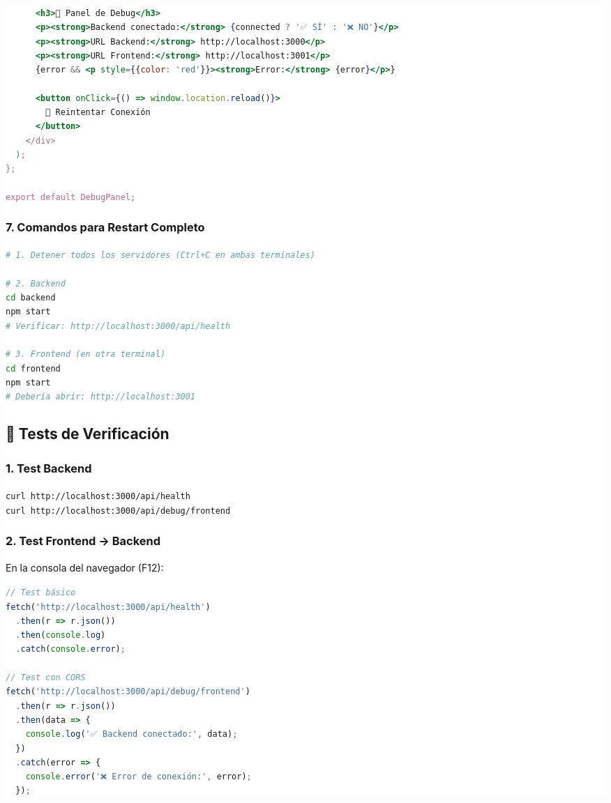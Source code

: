 ```jsx
      <h3>🔧 Panel de Debug</h3>
      <p><strong>Backend conectado:</strong> {connected ? '✅ SÍ' : '❌ NO'}</p>
      <p><strong>URL Backend:</strong> http://localhost:3000</p>
      <p><strong>URL Frontend:</strong> http://localhost:3001</p>
      {error && <p style={{color: 'red'}}><strong>Error:</strong> {error}</p>}
      
      <button onClick={() => window.location.reload()}>
        🔄 Reintentar Conexión
      </button>
    </div>
  );
};

export default DebugPanel;
```

### 7. **Comandos para Restart Completo**

```bash
# 1. Detener todos los servidores (Ctrl+C en ambas terminales)

# 2. Backend
cd backend
npm start
# Verificar: http://localhost:3000/api/health

# 3. Frontend (en otra terminal)
cd frontend
npm start
# Debería abrir: http://localhost:3001
```

## 🧪 Tests de Verificación

### **1. Test Backend**
```bash
curl http://localhost:3000/api/health
curl http://localhost:3000/api/debug/frontend
```

### **2. Test Frontend → Backend**
En la consola del navegador (F12):
```javascript
// Test básico
fetch('http://localhost:3000/api/health')
  .then(r => r.json())
  .then(console.log)
  .catch(console.error);

// Test con CORS
fetch('http://localhost:3000/api/debug/frontend')
  .then(r => r.json())
  .then(data => {
    console.log('✅ Backend conectado:', data);
  })
  .catch(error => {
    console.error('❌ Error de conexión:', error);
  });
```
